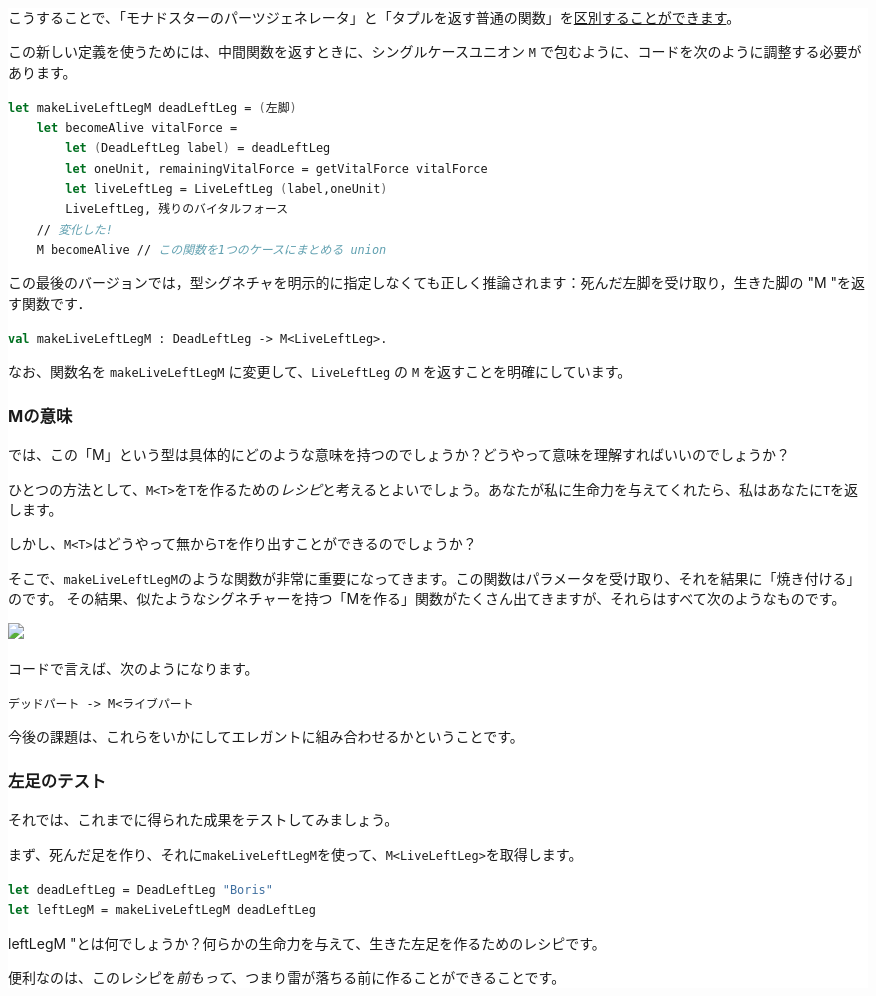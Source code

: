こうすることで、「モナドスターのパーツジェネレータ」と「タプルを返す普通の関数」を[区別することができます](https://stackoverflow.com/questions/2595673/state-monad-why-not-a-tuple)。

この新しい定義を使うためには、中間関数を返すときに、シングルケースユニオン `M` で包むように、コードを次のように調整する必要があります。

```fsharp
let makeLiveLeftLegM deadLeftLeg = (左脚)
    let becomeAlive vitalForce =
        let (DeadLeftLeg label) = deadLeftLeg
        let oneUnit, remainingVitalForce = getVitalForce vitalForce
        let liveLeftLeg = LiveLeftLeg (label,oneUnit)
        LiveLeftLeg, 残りのバイタルフォース
    // 変化した!
    M becomeAlive // この関数を1つのケースにまとめる union
```

この最後のバージョンでは，型シグネチャを明示的に指定しなくても正しく推論されます：死んだ左脚を受け取り，生きた脚の "M "を返す関数です．

```fsharp
val makeLiveLeftLegM : DeadLeftLeg -> M<LiveLeftLeg>.
```

なお、関数名を `makeLiveLeftLegM` に変更して、`LiveLeftLeg` の `M` を返すことを明確にしています。

### Mの意味

では、この「M」という型は具体的にどのような意味を持つのでしょうか？どうやって意味を理解すればいいのでしょうか？

ひとつの方法として、`M<T>`を`T`を作るための*レシピ*と考えるとよいでしょう。あなたが私に生命力を与えてくれたら、私はあなたに`T`を返します。

しかし、`M<T>`はどうやって無から`T`を作り出すことができるのでしょうか？

そこで、`makeLiveLeftLegM`のような関数が非常に重要になってきます。この関数はパラメータを受け取り、それを結果に「焼き付ける」のです。
その結果、似たようなシグネチャーを持つ「Mを作る」関数がたくさん出てきますが、それらはすべて次のようなものです。

![](./monadster5.png)

コードで言えば、次のようになります。

```fsharp
デッドパート -> M<ライブパート
```

今後の課題は、これらをいかにしてエレガントに組み合わせるかということです。

### 左足のテスト

それでは、これまでに得られた成果をテストしてみましょう。

まず、死んだ足を作り、それに`makeLiveLeftLegM`を使って、`M<LiveLeftLeg>`を取得します。

```fsharp
let deadLeftLeg = DeadLeftLeg "Boris"
let leftLegM = makeLiveLeftLegM deadLeftLeg
```

leftLegM "とは何でしょうか？何らかの生命力を与えて、生きた左足を作るためのレシピです。

便利なのは、このレシピを*前もって*、つまり雷が落ちる前に作ることができることです。
